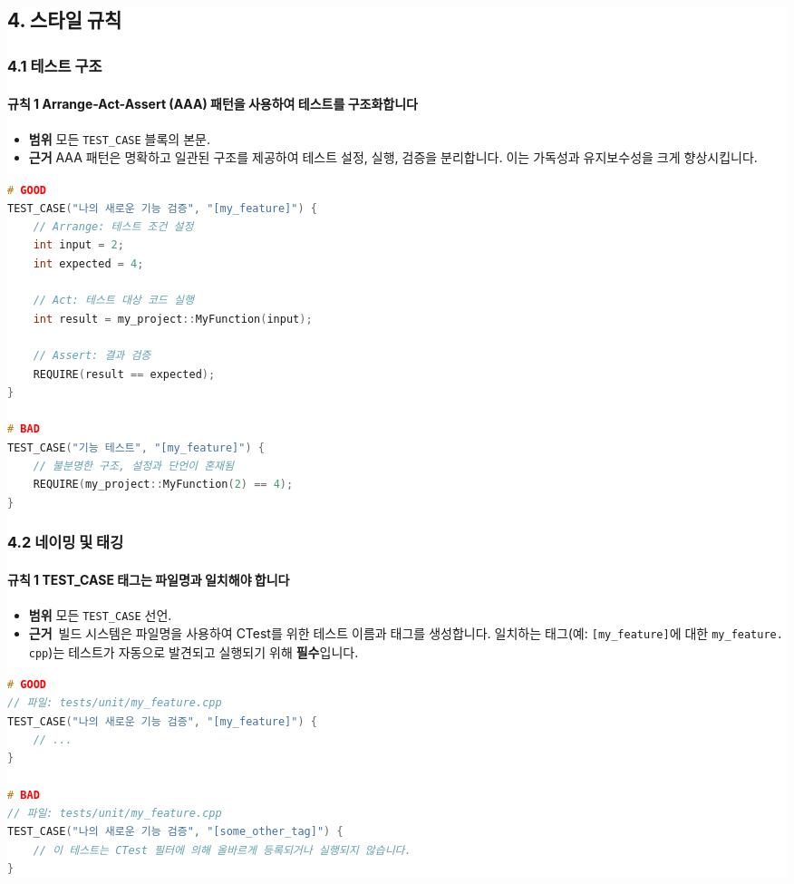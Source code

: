 
## 4. 스타일 규칙

### 4.1 테스트 구조

#### 규칙 1 Arrange-Act-Assert (AAA) 패턴을 사용하여 테스트를 구조화합니다

- **범위** 모든 `TEST_CASE` 블록의 본문.
- **근거** AAA 패턴은 명확하고 일관된 구조를 제공하여 테스트 설정, 실행, 검증을 분리합니다. 이는 가독성과 유지보수성을 크게 향상시킵니다.

```cpp
# GOOD
TEST_CASE("나의 새로운 기능 검증", "[my_feature]") {
    // Arrange: 테스트 조건 설정
    int input = 2;
    int expected = 4;

    // Act: 테스트 대상 코드 실행
    int result = my_project::MyFunction(input);

    // Assert: 결과 검증
    REQUIRE(result == expected);
}

# BAD
TEST_CASE("기능 테스트", "[my_feature]") {
    // 불분명한 구조, 설정과 단언이 혼재됨
    REQUIRE(my_project::MyFunction(2) == 4);
}
```

### 4.2 네이밍 및 태깅

#### 규칙 1 TEST_CASE 태그는 파일명과 일치해야 합니다

- **범위** 모든 `TEST_CASE` 선언.
- **근거** 빌드 시스템은 파일명을 사용하여 CTest를 위한 테스트 이름과 태그를 생성합니다. 일치하는 태그(예: `[my_feature]`에 대한 `my_feature.cpp`)는 테스트가 자동으로 발견되고 실행되기 위해 **필수**입니다.

```cpp
# GOOD
// 파일: tests/unit/my_feature.cpp
TEST_CASE("나의 새로운 기능 검증", "[my_feature]") {
    // ...
}

# BAD
// 파일: tests/unit/my_feature.cpp
TEST_CASE("나의 새로운 기능 검증", "[some_other_tag]") {
    // 이 테스트는 CTest 필터에 의해 올바르게 등록되거나 실행되지 않습니다.
}
```

